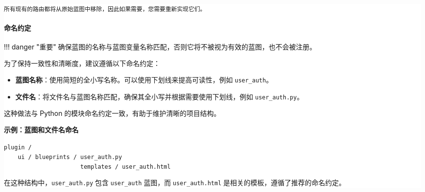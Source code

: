     所有现有的路由都将从原始蓝图中移除，因此如果需要，您需要重新实现它们。

#### 命名约定

!!! danger "重要"
    确保蓝图的名称与蓝图变量名称匹配，否则它将不被视为有效的蓝图，也不会被注册。

为了保持一致性和清晰度，建议遵循以下命名约定：

- **蓝图名称**：使用简短的全小写名称。可以使用下划线来提高可读性，例如 `user_auth`。

- **文件名**：将文件名与蓝图名称匹配，确保其全小写并根据需要使用下划线，例如 `user_auth.py`。

这种做法与 Python 的模块命名约定一致，有助于维护清晰的项目结构。

**示例：蓝图和文件名命名**

```
plugin /
    ui / blueprints / user_auth.py
                      templates / user_auth.html
```

在这种结构中，`user_auth.py` 包含 `user_auth` 蓝图，而 `user_auth.html` 是相关的模板，遵循了推荐的命名约定。
